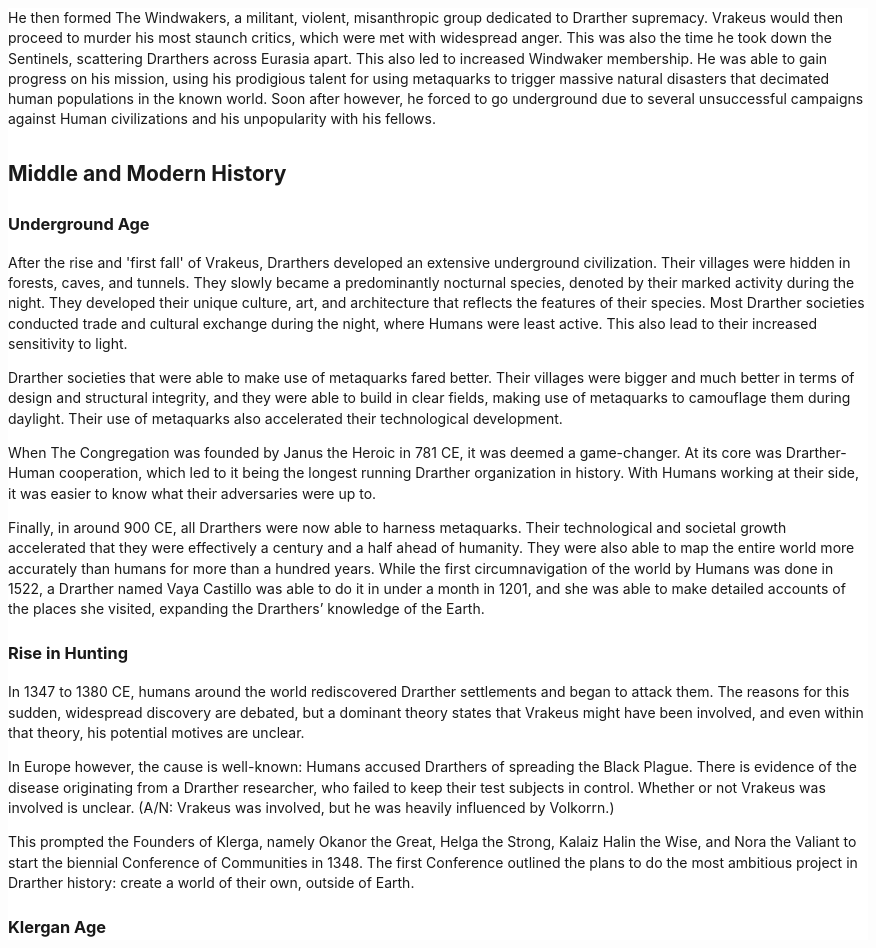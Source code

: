 He then formed The Windwakers, a militant, violent, misanthropic group dedicated to Drarther supremacy. Vrakeus would then proceed to murder his most staunch critics, which were met with widespread anger. This was also the time he took down the Sentinels, scattering Drarthers across Eurasia apart. This also led to increased Windwaker membership. He was able to gain progress on his mission, using his prodigious talent for using metaquarks to trigger massive natural disasters that decimated human populations in the known world. Soon after however, he forced to go underground due to several unsuccessful campaigns against Human civilizations and his unpopularity with his fellows.

## Middle and Modern History

### Underground Age

After the rise and 'first fall' of Vrakeus, Drarthers developed an extensive underground civilization. Their villages were hidden in forests, caves, and tunnels. They slowly became a predominantly nocturnal species, denoted by their marked activity during the night. They developed their unique culture, art, and architecture that reflects the features of their species. Most Drarther societies conducted trade and cultural exchange during the night, where Humans were least active. This also lead to their increased sensitivity to light.

Drarther societies that were able to make use of metaquarks fared better. Their villages were bigger and much better in terms of design and structural integrity, and they were able to build in clear fields, making use of metaquarks to camouflage them during daylight. Their use of metaquarks also accelerated their technological development.

When The Congregation was founded by Janus the Heroic in 781 CE, it was deemed a game-changer. At its core was Drarther-Human cooperation, which led to it being the longest running Drarther organization in history. With Humans working at their side, it was easier to know what their adversaries were up to.

Finally, in around 900 CE, all Drarthers were now able to harness metaquarks. Their technological and societal growth accelerated that they were effectively a century and a half ahead of humanity. They were also able to map the entire world more accurately than humans for more than a hundred years. While the first circumnavigation of the world by Humans was done in 1522, a Drarther named Vaya Castillo was able to do it in under a month in 1201, and she was able to make detailed accounts of the places she visited, expanding the Drarthers’ knowledge of the Earth.

### Rise in Hunting

In 1347 to 1380 CE, humans around the world rediscovered Drarther settlements and began to attack them. The reasons for this sudden, widespread discovery are debated, but a dominant theory states that Vrakeus might have been involved, and even within that theory, his potential motives are unclear.

In Europe however, the cause is well-known: Humans accused Drarthers of spreading the Black Plague. There is evidence of the disease originating from a Drarther researcher, who failed to keep their test subjects in control. Whether or not Vrakeus was involved is unclear. (A/N: Vrakeus was involved, but he was heavily influenced by Volkorrn.)

This prompted the Founders of Klerga, namely Okanor the Great, Helga the Strong, Kalaiz Halin the Wise, and Nora the Valiant to start the biennial Conference of Communities in 1348. The first Conference outlined the plans to do the most ambitious project in Drarther history: create a world of their own, outside of Earth.

### Klergan Age
